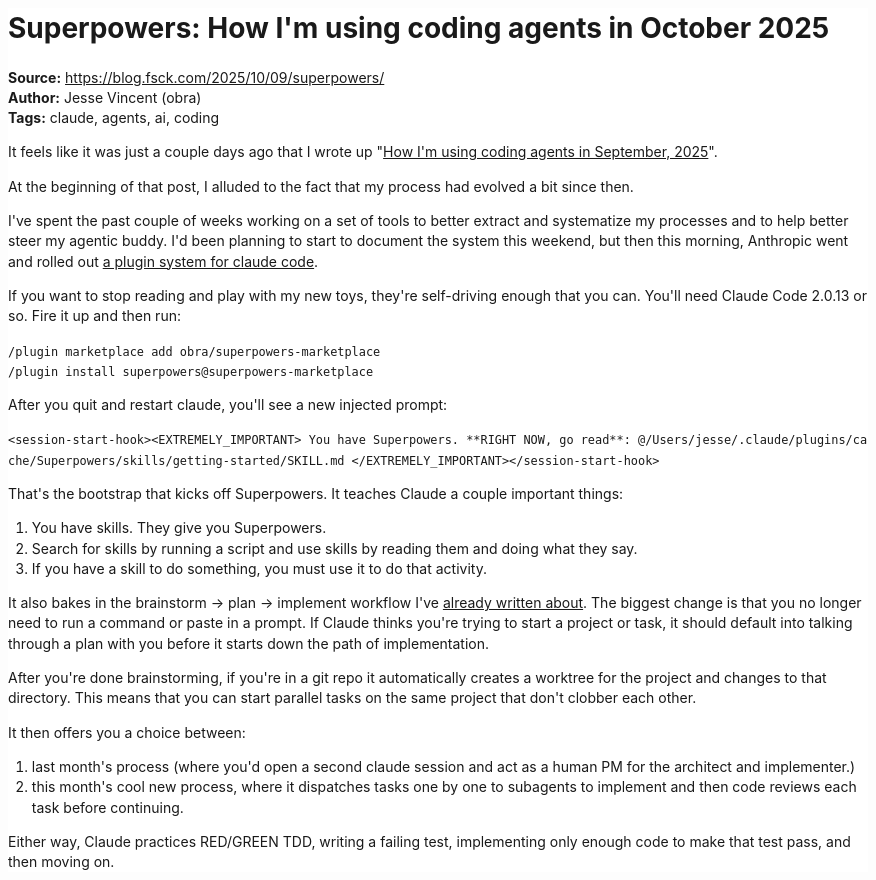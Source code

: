 # Superpowers: How I'm using coding agents in October 2025

**Source:** https://blog.fsck.com/2025/10/09/superpowers/  
**Author:** Jesse Vincent (obra)  
**Tags:** claude, agents, ai, coding

It feels like it was just a couple days ago that I wrote up "[How I'm using coding agents in September, 2025](https://blog.fsck.com/2025/10/05/how-im-using-coding-agents-in-september-2025/)".

At the beginning of that post, I alluded to the fact that my process had evolved a bit since then.

I've spent the past couple of weeks working on a set of tools to better extract and systematize my processes and to help better steer my agentic buddy. I'd been planning to start to document the system this weekend, but then this morning, Anthropic went and rolled out [a plugin system for claude code](https://docs.claude.com/en/docs/claude-code/plugins).

If you want to stop reading and play with my new toys, they're self-driving enough that you can. You'll need Claude Code 2.0.13 or so. Fire it up and then run:

```
/plugin marketplace add obra/superpowers-marketplace 
/plugin install superpowers@superpowers-marketplace
```

After you quit and restart claude, you'll see a new injected prompt:

```
<session-start-hook><EXTREMELY_IMPORTANT> You have Superpowers. **RIGHT NOW, go read**: @/Users/jesse/.claude/plugins/cache/Superpowers/skills/getting-started/SKILL.md </EXTREMELY_IMPORTANT></session-start-hook>
```

That's the bootstrap that kicks off Superpowers. It teaches Claude a couple important things:

1. You have skills. They give you Superpowers.
2. Search for skills by running a script and use skills by reading them and doing what they say.
3. If you have a skill to do something, you must use it to do that activity.

It also bakes in the brainstorm -> plan -> implement workflow I've [already written about](https://blog.fsck.com/2025/10/05/how-im-using-coding-agents-in-september-2025/). The biggest change is that you no longer need to run a command or paste in a prompt. If Claude thinks you're trying to start a project or task, it should default into talking through a plan with you before it starts down the path of implementation.

After you're done brainstorming, if you're in a git repo it automatically creates a worktree for the project and changes to that directory. This means that you can start parallel tasks on the same project that don't clobber each other.

It then offers you a choice between:
1. last month's process (where you'd open a second claude session and act as a human PM for the architect and implementer.)
2. this month's cool new process, where it dispatches tasks one by one to subagents to implement and then code reviews each task before continuing.

Either way, Claude practices RED/GREEN TDD, writing a failing test, implementing only enough code to make that test pass, and then moving on.
